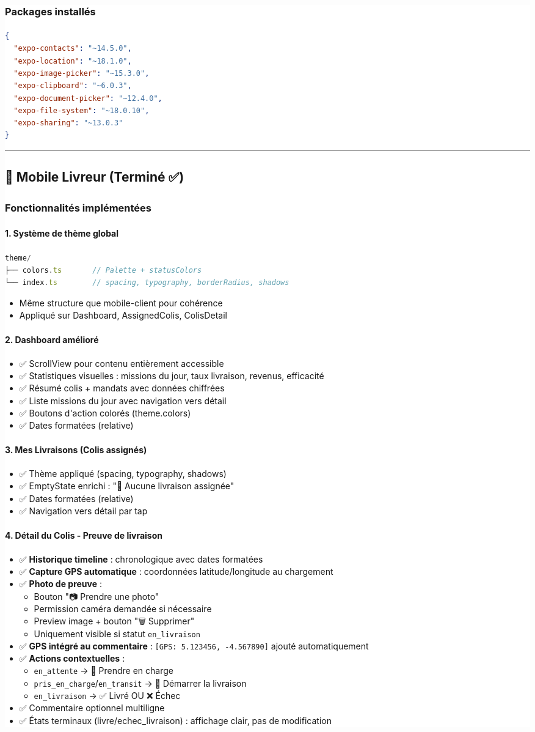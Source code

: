 ### Packages installés
```json
{
  "expo-contacts": "~14.5.0",
  "expo-location": "~18.1.0",
  "expo-image-picker": "~15.3.0",
  "expo-clipboard": "~6.0.3",
  "expo-document-picker": "~12.4.0",
  "expo-file-system": "~18.0.10",
  "expo-sharing": "~13.0.3"
}
```

---

## 🚚 Mobile Livreur (Terminé ✅)

### Fonctionnalités implémentées

#### 1. **Système de thème global**
```typescript
theme/
├── colors.ts       // Palette + statusColors
└── index.ts        // spacing, typography, borderRadius, shadows
```
- Même structure que mobile-client pour cohérence
- Appliqué sur Dashboard, AssignedColis, ColisDetail

#### 2. **Dashboard amélioré**
- ✅ ScrollView pour contenu entièrement accessible
- ✅ Statistiques visuelles : missions du jour, taux livraison, revenus, efficacité
- ✅ Résumé colis + mandats avec données chiffrées
- ✅ Liste missions du jour avec navigation vers détail
- ✅ Boutons d'action colorés (theme.colors)
- ✅ Dates formatées (relative)

#### 3. **Mes Livraisons (Colis assignés)**
- ✅ Thème appliqué (spacing, typography, shadows)
- ✅ EmptyState enrichi : "🚚 Aucune livraison assignée"
- ✅ Dates formatées (relative)
- ✅ Navigation vers détail par tap

#### 4. **Détail du Colis - Preuve de livraison**
- ✅ **Historique timeline** : chronologique avec dates formatées
- ✅ **Capture GPS automatique** : coordonnées latitude/longitude au chargement
- ✅ **Photo de preuve** :
  - Bouton "📷 Prendre une photo"
  - Permission caméra demandée si nécessaire
  - Preview image + bouton "🗑️ Supprimer"
  - Uniquement visible si statut `en_livraison`
- ✅ **GPS intégré au commentaire** : `[GPS: 5.123456, -4.567890]` ajouté automatiquement
- ✅ **Actions contextuelles** :
  - `en_attente` → 🧳 Prendre en charge
  - `pris_en_charge`/`en_transit` → 🚚 Démarrer la livraison
  - `en_livraison` → ✅ Livré OU ❌ Échec
- ✅ Commentaire optionnel multiligne
- ✅ États terminaux (livre/echec_livraison) : affichage clair, pas de modification
